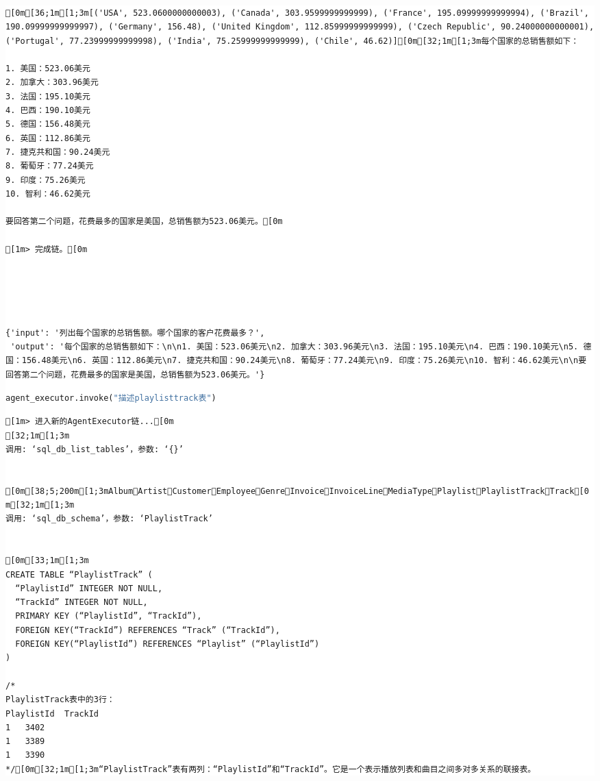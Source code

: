     [0m[36;1m[1;3m[('USA', 523.0600000000003), ('Canada', 303.9599999999999), ('France', 195.09999999999994), ('Brazil', 190.09999999999997), ('Germany', 156.48), ('United Kingdom', 112.85999999999999), ('Czech Republic', 90.24000000000001), ('Portugal', 77.23999999999998), ('India', 75.25999999999999), ('Chile', 46.62)][0m[32;1m[1;3m每个国家的总销售额如下：
    
    1. 美国：523.06美元
    2. 加拿大：303.96美元
    3. 法国：195.10美元
    4. 巴西：190.10美元
    5. 德国：156.48美元
    6. 英国：112.86美元
    7. 捷克共和国：90.24美元
    8. 葡萄牙：77.24美元
    9. 印度：75.26美元
    10. 智利：46.62美元
    
    要回答第二个问题，花费最多的国家是美国，总销售额为523.06美元。[0m
    
    [1m> 完成链。[0m
    




    {'input': '列出每个国家的总销售额。哪个国家的客户花费最多？',
     'output': '每个国家的总销售额如下：\n\n1. 美国：523.06美元\n2. 加拿大：303.96美元\n3. 法国：195.10美元\n4. 巴西：190.10美元\n5. 德国：156.48美元\n6. 英国：112.86美元\n7. 捷克共和国：90.24美元\n8. 葡萄牙：77.24美元\n9. 印度：75.26美元\n10. 智利：46.62美元\n\n要回答第二个问题，花费最多的国家是美国，总销售额为523.06美元。'}




```python
agent_executor.invoke("描述playlisttrack表")
```

    
    
    [1m> 进入新的AgentExecutor链...[0m
    [32;1m[1;3m
    调用: ‘sql_db_list_tables’，参数: ‘{}’
    
    
    [0m[38;5;200m[1;3mAlbum，Artist，Customer，Employee，Genre，Invoice，InvoiceLine，MediaType，Playlist，PlaylistTrack，Track[0m[32;1m[1;3m
    调用: ‘sql_db_schema’，参数: ‘PlaylistTrack’
    
    
    [0m[33;1m[1;3m
    CREATE TABLE “PlaylistTrack” (
      “PlaylistId” INTEGER NOT NULL, 
      “TrackId” INTEGER NOT NULL, 
      PRIMARY KEY (“PlaylistId”, “TrackId”), 
      FOREIGN KEY(“TrackId”) REFERENCES “Track” (“TrackId”), 
      FOREIGN KEY(“PlaylistId”) REFERENCES “Playlist” (“PlaylistId”)
    )
    
    /*
    PlaylistTrack表中的3行：
    PlaylistId	TrackId
    1	3402
    1	3389
    1	3390
    */[0m[32;1m[1;3m“PlaylistTrack”表有两列：“PlaylistId”和“TrackId”。它是一个表示播放列表和曲目之间多对多关系的联接表。 
    